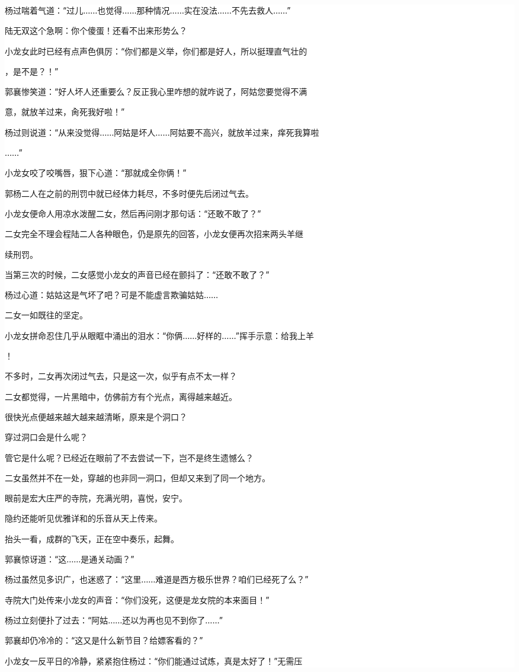 杨过喘着气道：“过儿……也觉得……那种情况……实在没法……不先去救人……”

陆无双这个急啊：你个傻蛋！还看不出来形势么？

小龙女此时已经有点声色俱厉：“你们都是义举，你们都是好人，所以挺理直气壮的

，是不是？！”

郭襄惨笑道：“好人坏人还重要么？反正我心里咋想的就咋说了，阿姑您要觉得不满

意，就放羊过来，肏死我好啦！”

杨过则说道：“从来没觉得……阿姑是坏人……阿姑要不高兴，就放羊过来，痒死我算啦

……”

小龙女咬了咬嘴唇，狠下心道：“那就成全你俩！”

郭杨二人在之前的刑罚中就已经体力耗尽，不多时便先后闭过气去。

小龙女便命人用凉水泼醒二女，然后再问刚才那句话：“还敢不敢了？”

二女完全不理会程陆二人各种眼色，仍是原先的回答，小龙女便再次招来两头羊继

续刑罚。

当第三次的时候，二女感觉小龙女的声音已经在颤抖了：“还敢不敢了？”

杨过心道：姑姑这是气坏了吧？可是不能虚言欺骗姑姑……

二女一如既往的坚定。

小龙女拼命忍住几乎从眼眶中涌出的泪水：“你俩……好样的……”挥手示意：给我上羊

！

不多时，二女再次闭过气去，只是这一次，似乎有点不太一样？

二女都觉得，一片黑暗中，仿佛前方有个光点，离得越来越近。

很快光点便越来越大越来越清晰，原来是个洞口？

穿过洞口会是什么呢？

管它是什么呢？已经近在眼前了不去尝试一下，岂不是终生遗憾么？

二女虽然并不在一处，穿越的也非同一洞口，但却又来到了同一个地方。

眼前是宏大庄严的寺院，充满光明，喜悦，安宁。

隐约还能听见优雅详和的乐音从天上传来。

抬头一看，成群的飞天，正在空中奏乐，起舞。

郭襄惊讶道：“这……是通关动画？”

杨过虽然见多识广，也迷惑了：“这里……难道是西方极乐世界？咱们已经死了么？”

寺院大门处传来小龙女的声音：“你们没死，这便是龙女院的本来面目！”

杨过立刻便扑了过去：“阿姑……还以为再也见不到你了……”

郭襄却仍冷冷的：“这又是什么新节目？给嫖客看的？”

小龙女一反平日的冷静，紧紧抱住杨过：“你们能通过试炼，真是太好了！”无需压
